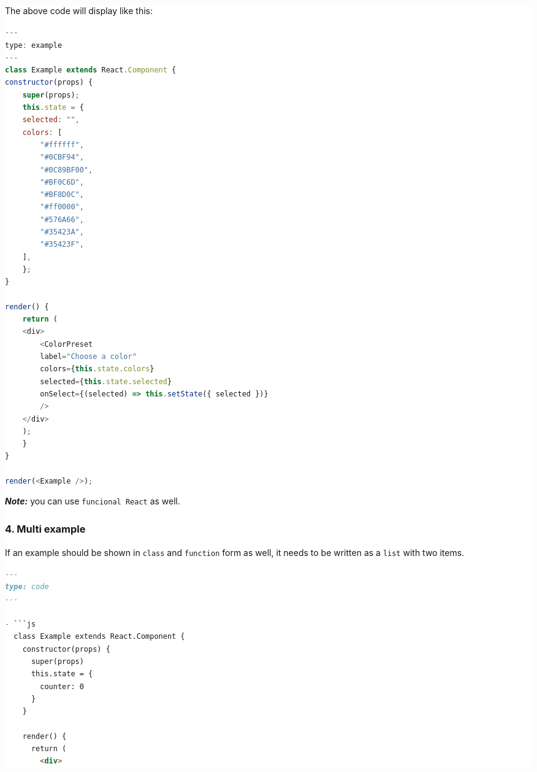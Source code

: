 The above code will display like this:

```js
---
type: example
---
class Example extends React.Component {
constructor(props) {
    super(props);
    this.state = {
    selected: "",
    colors: [
        "#ffffff",
        "#0CBF94",
        "#0C89BF00",
        "#BF0C6D",
        "#BF8D0C",
        "#ff0000",
        "#576A66",
        "#35423A",
        "#35423F",
    ],
    };
}

render() {
    return (
    <div>
        <ColorPreset
        label="Choose a color"
        colors={this.state.colors}
        selected={this.state.selected}
        onSelect={(selected) => this.setState({ selected })}
        />
    </div>
    );
    }
}

render(<Example />);
```

**_Note:_** you can use `funcional React` as well.

### 4. Multi example

If an example should be shown in `class` and `function` form as well, it needs to be written as a `list` with two items.

````md
---
type: code
---

- ```js
  class Example extends React.Component {
    constructor(props) {
      super(props)
      this.state = {
        counter: 0
      }
    }

    render() {
      return (
        <div>
````